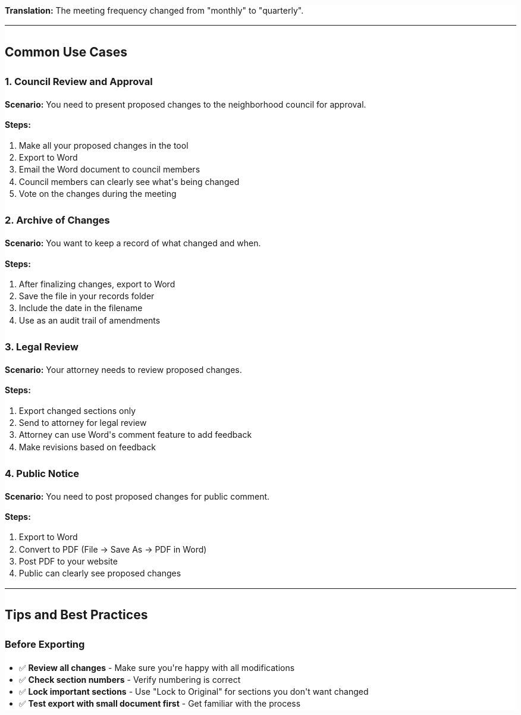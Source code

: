 **Translation:** The meeting frequency changed from "monthly" to "quarterly".

---

## Common Use Cases

### 1. Council Review and Approval
**Scenario:** You need to present proposed changes to the neighborhood council for approval.

**Steps:**
1. Make all your proposed changes in the tool
2. Export to Word
3. Email the Word document to council members
4. Council members can clearly see what's being changed
5. Vote on the changes during the meeting

### 2. Archive of Changes
**Scenario:** You want to keep a record of what changed and when.

**Steps:**
1. After finalizing changes, export to Word
2. Save the file in your records folder
3. Include the date in the filename
4. Use as an audit trail of amendments

### 3. Legal Review
**Scenario:** Your attorney needs to review proposed changes.

**Steps:**
1. Export changed sections only
2. Send to attorney for legal review
3. Attorney can use Word's comment feature to add feedback
4. Make revisions based on feedback

### 4. Public Notice
**Scenario:** You need to post proposed changes for public comment.

**Steps:**
1. Export to Word
2. Convert to PDF (File → Save As → PDF in Word)
3. Post PDF to your website
4. Public can clearly see proposed changes

---

## Tips and Best Practices

### Before Exporting
- ✅ **Review all changes** - Make sure you're happy with all modifications
- ✅ **Check section numbers** - Verify numbering is correct
- ✅ **Lock important sections** - Use "Lock to Original" for sections you don't want changed
- ✅ **Test export with small document first** - Get familiar with the process
